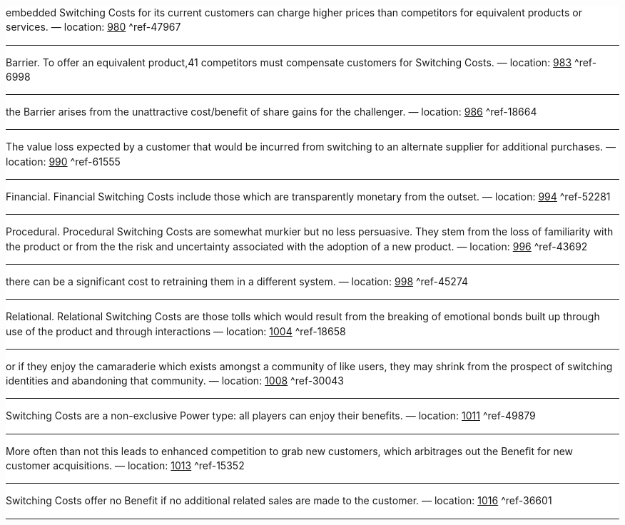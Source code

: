 embedded Switching Costs for its current customers can charge higher prices than competitors for equivalent products or services. — location: [980](kindle://book?action=open&asin=B01MRLFFQ7&location=980) ^ref-47967

---
Barrier. To offer an equivalent product,41 competitors must compensate customers for Switching Costs. — location: [983](kindle://book?action=open&asin=B01MRLFFQ7&location=983) ^ref-6998

---
the Barrier arises from the unattractive cost/benefit of share gains for the challenger. — location: [986](kindle://book?action=open&asin=B01MRLFFQ7&location=986) ^ref-18664

---
The value loss expected by a customer that would be incurred from switching to an alternate supplier for additional purchases. — location: [990](kindle://book?action=open&asin=B01MRLFFQ7&location=990) ^ref-61555

---
Financial. Financial Switching Costs include those which are transparently monetary from the outset. — location: [994](kindle://book?action=open&asin=B01MRLFFQ7&location=994) ^ref-52281

---
Procedural. Procedural Switching Costs are somewhat murkier but no less persuasive. They stem from the loss of familiarity with the product or from the the risk and uncertainty associated with the adoption of a new product. — location: [996](kindle://book?action=open&asin=B01MRLFFQ7&location=996) ^ref-43692

---
there can be a significant cost to retraining them in a different system. — location: [998](kindle://book?action=open&asin=B01MRLFFQ7&location=998) ^ref-45274

---
Relational. Relational Switching Costs are those tolls which would result from the breaking of emotional bonds built up through use of the product and through interactions — location: [1004](kindle://book?action=open&asin=B01MRLFFQ7&location=1004) ^ref-18658

---
or if they enjoy the camaraderie which exists amongst a community of like users, they may shrink from the prospect of switching identities and abandoning that community. — location: [1008](kindle://book?action=open&asin=B01MRLFFQ7&location=1008) ^ref-30043

---
Switching Costs are a non-exclusive Power type: all players can enjoy their benefits. — location: [1011](kindle://book?action=open&asin=B01MRLFFQ7&location=1011) ^ref-49879

---
More often than not this leads to enhanced competition to grab new customers, which arbitrages out the Benefit for new customer acquisitions. — location: [1013](kindle://book?action=open&asin=B01MRLFFQ7&location=1013) ^ref-15352

---
Switching Costs offer no Benefit if no additional related sales are made to the customer. — location: [1016](kindle://book?action=open&asin=B01MRLFFQ7&location=1016) ^ref-36601

---